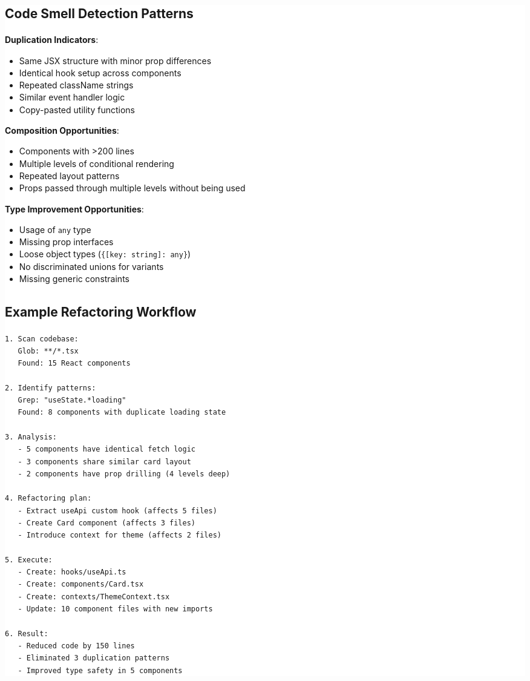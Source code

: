 ## Code Smell Detection Patterns

**Duplication Indicators**:
- Same JSX structure with minor prop differences
- Identical hook setup across components
- Repeated className strings
- Similar event handler logic
- Copy-pasted utility functions

**Composition Opportunities**:
- Components with >200 lines
- Multiple levels of conditional rendering
- Repeated layout patterns
- Props passed through multiple levels without being used

**Type Improvement Opportunities**:
- Usage of `any` type
- Missing prop interfaces
- Loose object types (`{[key: string]: any}`)
- No discriminated unions for variants
- Missing generic constraints

## Example Refactoring Workflow

```
1. Scan codebase:
   Glob: **/*.tsx
   Found: 15 React components

2. Identify patterns:
   Grep: "useState.*loading"
   Found: 8 components with duplicate loading state

3. Analysis:
   - 5 components have identical fetch logic
   - 3 components share similar card layout
   - 2 components have prop drilling (4 levels deep)

4. Refactoring plan:
   - Extract useApi custom hook (affects 5 files)
   - Create Card component (affects 3 files)
   - Introduce context for theme (affects 2 files)

5. Execute:
   - Create: hooks/useApi.ts
   - Create: components/Card.tsx
   - Create: contexts/ThemeContext.tsx
   - Update: 10 component files with new imports

6. Result:
   - Reduced code by 150 lines
   - Eliminated 3 duplication patterns
   - Improved type safety in 5 components
```
